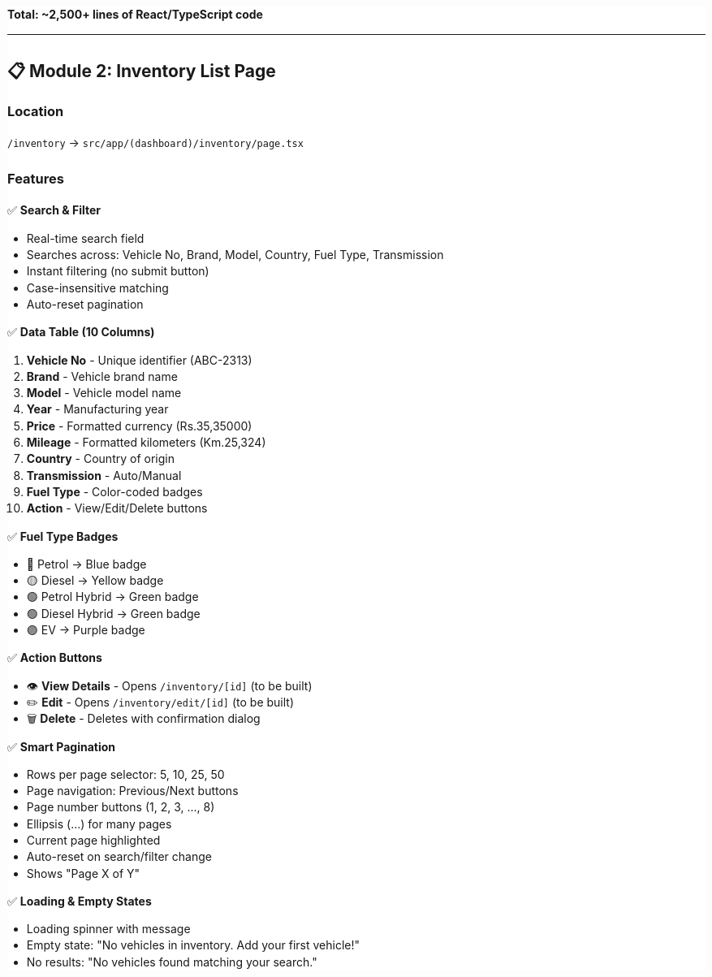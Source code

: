 **Total: ~2,500+ lines of React/TypeScript code**

---

## 📋 Module 2: Inventory List Page

### Location
`/inventory` → `src/app/(dashboard)/inventory/page.tsx`

### Features

✅ **Search & Filter**
- Real-time search field
- Searches across: Vehicle No, Brand, Model, Country, Fuel Type, Transmission
- Instant filtering (no submit button)
- Case-insensitive matching
- Auto-reset pagination

✅ **Data Table (10 Columns)**
1. **Vehicle No** - Unique identifier (ABC-2313)
2. **Brand** - Vehicle brand name
3. **Model** - Vehicle model name
4. **Year** - Manufacturing year
5. **Price** - Formatted currency (Rs.35,35000)
6. **Mileage** - Formatted kilometers (Km.25,324)
7. **Country** - Country of origin
8. **Transmission** - Auto/Manual
9. **Fuel Type** - Color-coded badges
10. **Action** - View/Edit/Delete buttons

✅ **Fuel Type Badges**
- 🔵 Petrol → Blue badge
- 🟡 Diesel → Yellow badge
- 🟢 Petrol Hybrid → Green badge
- 🟢 Diesel Hybrid → Green badge
- 🟣 EV → Purple badge

✅ **Action Buttons**
- 👁️ **View Details** - Opens `/inventory/[id]` (to be built)
- ✏️ **Edit** - Opens `/inventory/edit/[id]` (to be built)
- 🗑️ **Delete** - Deletes with confirmation dialog

✅ **Smart Pagination**
- Rows per page selector: 5, 10, 25, 50
- Page navigation: Previous/Next buttons
- Page number buttons (1, 2, 3, ..., 8)
- Ellipsis (...) for many pages
- Current page highlighted
- Auto-reset on search/filter change
- Shows "Page X of Y"

✅ **Loading & Empty States**
- Loading spinner with message
- Empty state: "No vehicles in inventory. Add your first vehicle!"
- No results: "No vehicles found matching your search."
